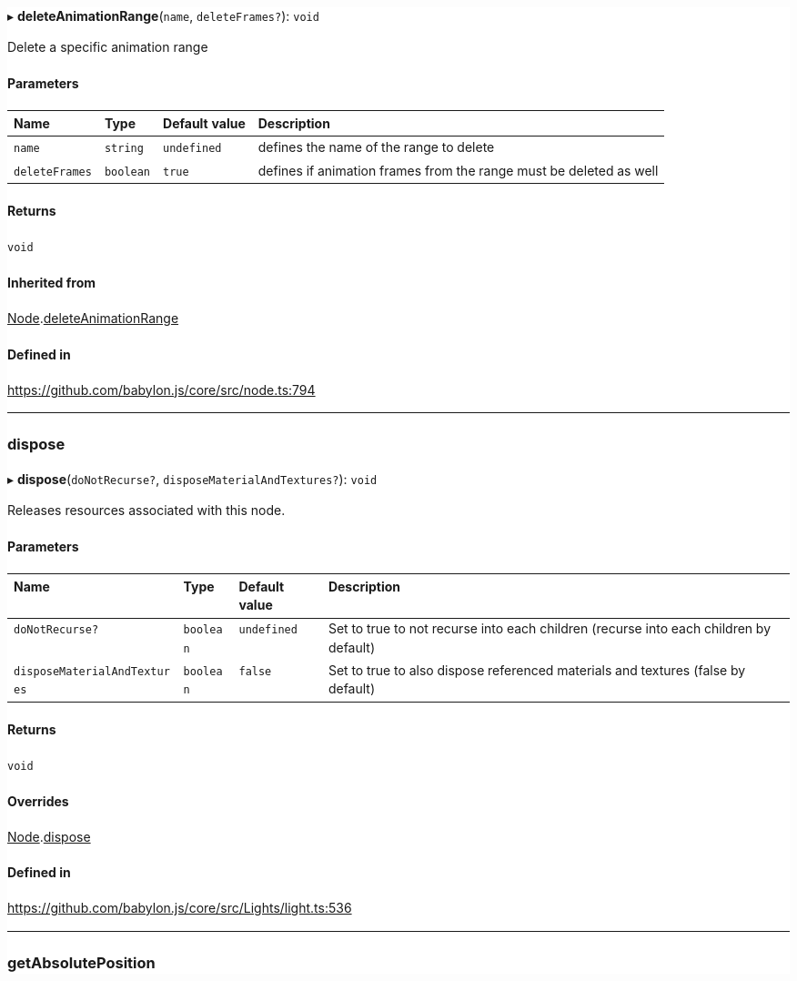 ▸ **deleteAnimationRange**(`name`, `deleteFrames?`): `void`

Delete a specific animation range

#### Parameters

| Name | Type | Default value | Description |
| :------ | :------ | :------ | :------ |
| `name` | `string` | `undefined` | defines the name of the range to delete |
| `deleteFrames` | `boolean` | `true` | defines if animation frames from the range must be deleted as well |

#### Returns

`void`

#### Inherited from

[Node](Node.md).[deleteAnimationRange](Node.md#deleteanimationrange)

#### Defined in

https://github.com/babylon.js/core/src/node.ts:794

___

### dispose

▸ **dispose**(`doNotRecurse?`, `disposeMaterialAndTextures?`): `void`

Releases resources associated with this node.

#### Parameters

| Name | Type | Default value | Description |
| :------ | :------ | :------ | :------ |
| `doNotRecurse?` | `boolean` | `undefined` | Set to true to not recurse into each children (recurse into each children by default) |
| `disposeMaterialAndTextures` | `boolean` | `false` | Set to true to also dispose referenced materials and textures (false by default) |

#### Returns

`void`

#### Overrides

[Node](Node.md).[dispose](Node.md#dispose)

#### Defined in

https://github.com/babylon.js/core/src/Lights/light.ts:536

___

### getAbsolutePosition
